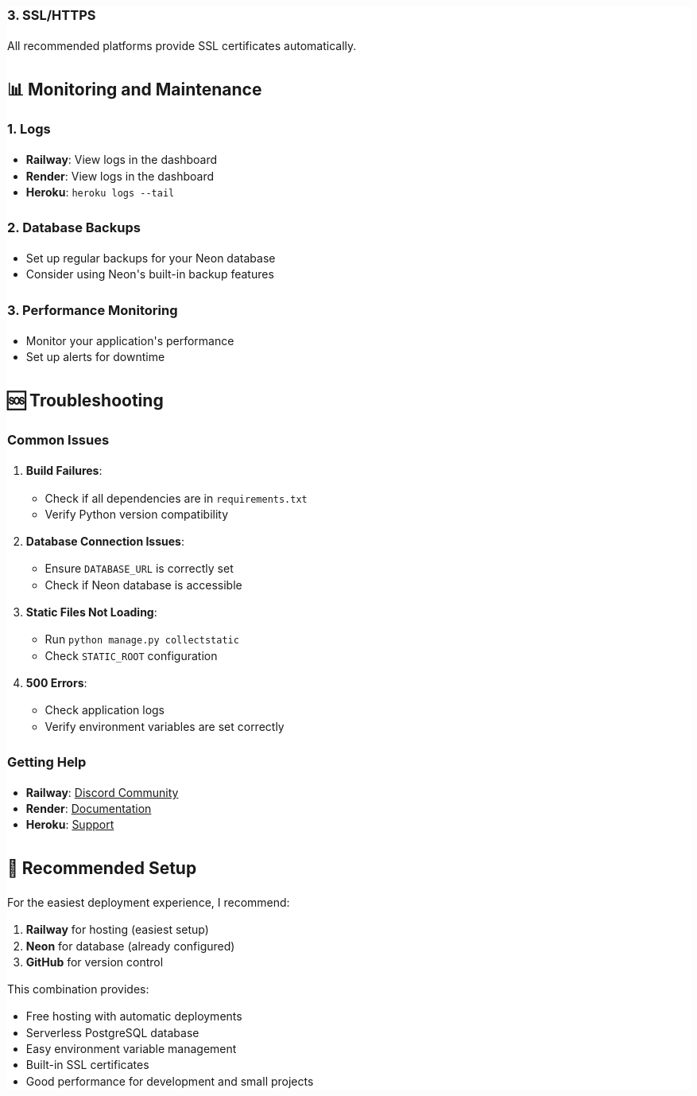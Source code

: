 ### 3. SSL/HTTPS
All recommended platforms provide SSL certificates automatically.

## 📊 Monitoring and Maintenance

### 1. Logs
- **Railway**: View logs in the dashboard
- **Render**: View logs in the dashboard
- **Heroku**: `heroku logs --tail`

### 2. Database Backups
- Set up regular backups for your Neon database
- Consider using Neon's built-in backup features

### 3. Performance Monitoring
- Monitor your application's performance
- Set up alerts for downtime

## 🆘 Troubleshooting

### Common Issues

1. **Build Failures**:
   - Check if all dependencies are in `requirements.txt`
   - Verify Python version compatibility

2. **Database Connection Issues**:
   - Ensure `DATABASE_URL` is correctly set
   - Check if Neon database is accessible

3. **Static Files Not Loading**:
   - Run `python manage.py collectstatic`
   - Check `STATIC_ROOT` configuration

4. **500 Errors**:
   - Check application logs
   - Verify environment variables are set correctly

### Getting Help

- **Railway**: [Discord Community](https://discord.gg/railway)
- **Render**: [Documentation](https://render.com/docs)
- **Heroku**: [Support](https://help.heroku.com/)

## 🎯 Recommended Setup

For the easiest deployment experience, I recommend:

1. **Railway** for hosting (easiest setup)
2. **Neon** for database (already configured)
3. **GitHub** for version control

This combination provides:
- Free hosting with automatic deployments
- Serverless PostgreSQL database
- Easy environment variable management
- Built-in SSL certificates
- Good performance for development and small projects
